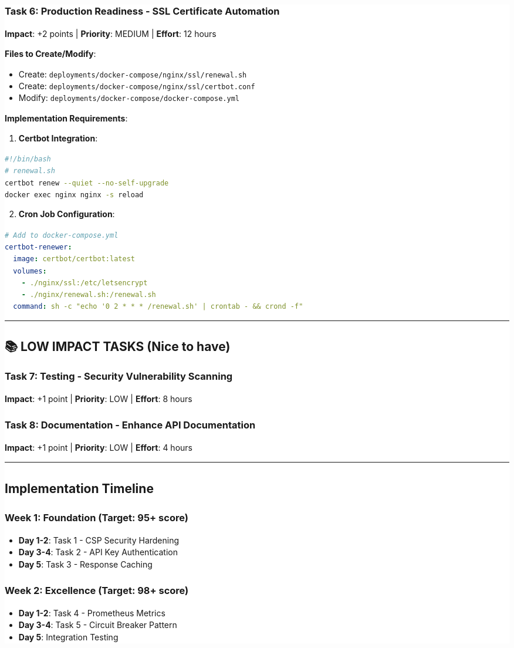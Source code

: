 
### Task 6: Production Readiness - SSL Certificate Automation
**Impact**: +2 points | **Priority**: MEDIUM | **Effort**: 12 hours

**Files to Create/Modify**:
- Create: `deployments/docker-compose/nginx/ssl/renewal.sh`
- Create: `deployments/docker-compose/nginx/ssl/certbot.conf`
- Modify: `deployments/docker-compose/docker-compose.yml`

**Implementation Requirements**:
1. **Certbot Integration**:
```bash
#!/bin/bash
# renewal.sh
certbot renew --quiet --no-self-upgrade
docker exec nginx nginx -s reload
```

2. **Cron Job Configuration**:
```yaml
# Add to docker-compose.yml
certbot-renewer:
  image: certbot/certbot:latest
  volumes:
    - ./nginx/ssl:/etc/letsencrypt
    - ./nginx/renewal.sh:/renewal.sh
  command: sh -c "echo '0 2 * * * /renewal.sh' | crontab - && crond -f"
```

---

## 📚 LOW IMPACT TASKS (Nice to have)

### Task 7: Testing - Security Vulnerability Scanning
**Impact**: +1 point | **Priority**: LOW | **Effort**: 8 hours

### Task 8: Documentation - Enhance API Documentation
**Impact**: +1 point | **Priority**: LOW | **Effort**: 4 hours

---

## Implementation Timeline

### Week 1: Foundation (Target: 95+ score)
- **Day 1-2**: Task 1 - CSP Security Hardening
- **Day 3-4**: Task 2 - API Key Authentication
- **Day 5**: Task 3 - Response Caching

### Week 2: Excellence (Target: 98+ score)
- **Day 1-2**: Task 4 - Prometheus Metrics
- **Day 3-4**: Task 5 - Circuit Breaker Pattern
- **Day 5**: Integration Testing
